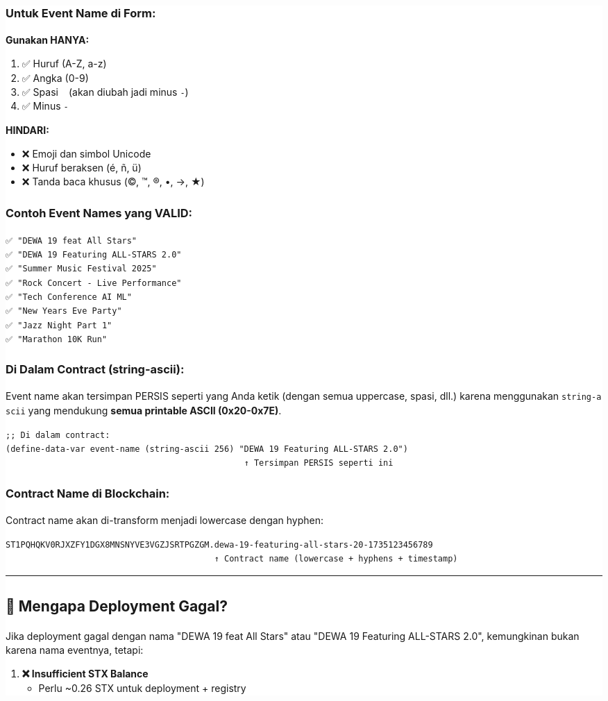 ### Untuk Event Name di Form:

**Gunakan HANYA:**
1. ✅ Huruf (A-Z, a-z)
2. ✅ Angka (0-9)
3. ✅ Spasi ` ` (akan diubah jadi minus `-`)
4. ✅ Minus `-`

**HINDARI:**
- ❌ Emoji dan simbol Unicode
- ❌ Huruf beraksen (é, ñ, ü)
- ❌ Tanda baca khusus (©, ™, ®, •, →, ★)

### Contoh Event Names yang VALID:

```
✅ "DEWA 19 feat All Stars"
✅ "DEWA 19 Featuring ALL-STARS 2.0"
✅ "Summer Music Festival 2025"
✅ "Rock Concert - Live Performance"
✅ "Tech Conference AI ML"
✅ "New Years Eve Party"
✅ "Jazz Night Part 1"
✅ "Marathon 10K Run"
```

### Di Dalam Contract (string-ascii):

Event name akan tersimpan PERSIS seperti yang Anda ketik (dengan semua uppercase, spasi, dll.) karena menggunakan `string-ascii` yang mendukung **semua printable ASCII (0x20-0x7E)**.

```clarity
;; Di dalam contract:
(define-data-var event-name (string-ascii 256) "DEWA 19 Featuring ALL-STARS 2.0")
                                                ↑ Tersimpan PERSIS seperti ini
```

### Contract Name di Blockchain:

Contract name akan di-transform menjadi lowercase dengan hyphen:

```
ST1PQHQKV0RJXZFY1DGX8MNSNYVE3VGZJSRTPGZGM.dewa-19-featuring-all-stars-20-1735123456789
                                          ↑ Contract name (lowercase + hyphens + timestamp)
```

---

## 🎯 Mengapa Deployment Gagal?

Jika deployment gagal dengan nama "DEWA 19 feat All Stars" atau "DEWA 19 Featuring ALL-STARS 2.0", kemungkinan bukan karena nama eventnya, tetapi:

1. **❌ Insufficient STX Balance**
   - Perlu ~0.26 STX untuk deployment + registry
